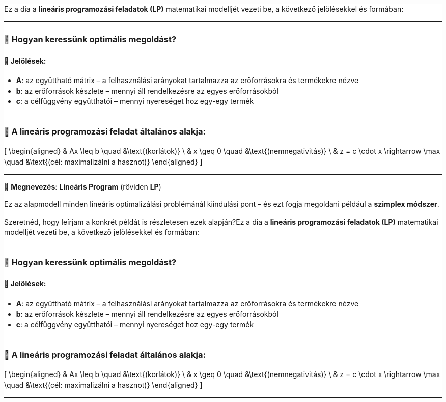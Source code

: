 Ez a dia a **lineáris programozási feladatok (LP)** matematikai modelljét vezeti be, a következő jelölésekkel és formában:

---

### 📌 **Hogyan keressünk optimális megoldást?**

#### 🔣 Jelölések:
- **A**: az együttható mátrix – a felhasználási arányokat tartalmazza az erőforrásokra és termékekre nézve
- **b**: az erőforrások készlete – mennyi áll rendelkezésre az egyes erőforrásokból
- **c**: a célfüggvény együtthatói – mennyi nyereséget hoz egy-egy termék

---

### 📐 A lineáris programozási feladat általános alakja:

\[
\begin{aligned}
& Ax \leq b \quad &\text{(korlátok)} \\
& x \geq 0 \quad &\text{(nemnegativitás)} \\
& z = c \cdot x \rightarrow \max \quad &\text{(cél: maximalizálni a hasznot)}
\end{aligned}
\]

---

📎 **Megnevezés**: **Lineáris Program** (röviden **LP**)

Ez az alapmodell minden lineáris optimalizálási problémánál kiindulási pont – és ezt fogja megoldani például a **szimplex módszer**.

Szeretnéd, hogy leírjam a konkrét példát is részletesen ezek alapján?Ez a dia a **lineáris programozási feladatok (LP)** matematikai modelljét vezeti be, a következő jelölésekkel és formában:

---

### 📌 **Hogyan keressünk optimális megoldást?**

#### 🔣 Jelölések:
- **A**: az együttható mátrix – a felhasználási arányokat tartalmazza az erőforrásokra és termékekre nézve
- **b**: az erőforrások készlete – mennyi áll rendelkezésre az egyes erőforrásokból
- **c**: a célfüggvény együtthatói – mennyi nyereséget hoz egy-egy termék

---

### 📐 A lineáris programozási feladat általános alakja:

\[
\begin{aligned}
& Ax \leq b \quad &\text{(korlátok)} \\
& x \geq 0 \quad &\text{(nemnegativitás)} \\
& z = c \cdot x \rightarrow \max \quad &\text{(cél: maximalizálni a hasznot)}
\end{aligned}
\]

---